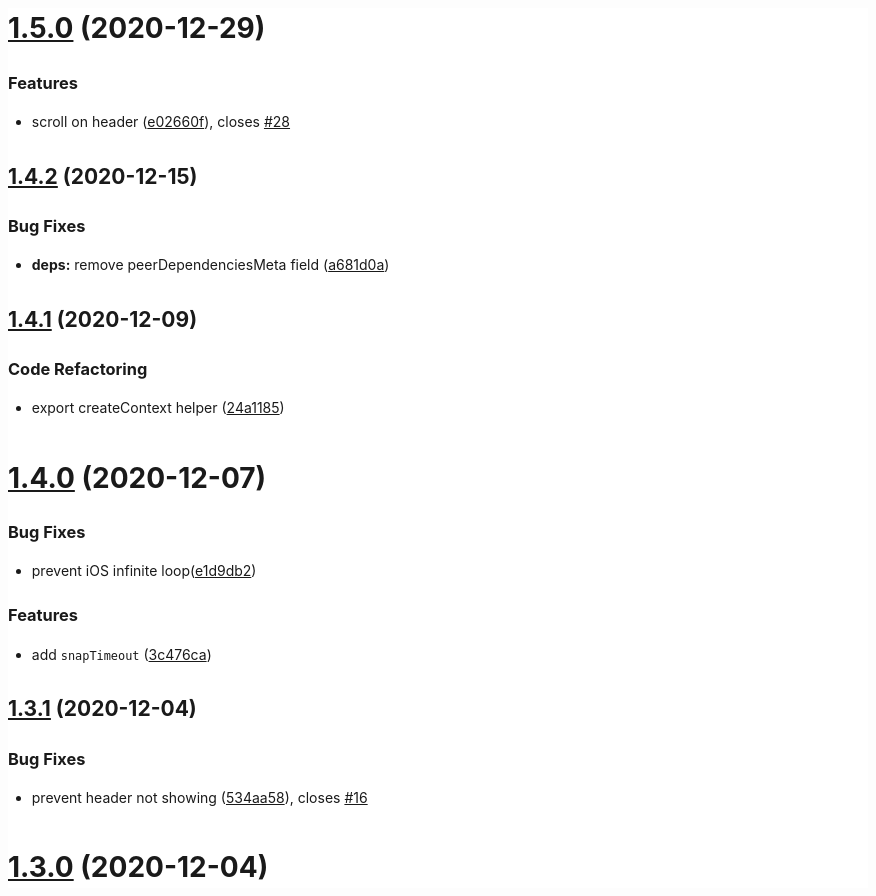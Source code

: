 # [1.5.0](https://github.com/PedroBern/react-native-collapsible-tab-view/compare/v1.4.2...v1.5.0) (2020-12-29)

### Features

- scroll on header ([e02660f](https://github.com/PedroBern/react-native-collapsible-tab-view/commit/e02660f8aba8a86b4e721cfc1b0fd0881e8c9071)), closes [#28](https://github.com/PedroBern/react-native-collapsible-tab-view/issues/28)

## [1.4.2](https://github.com/PedroBern/react-native-collapsible-tab-view/compare/v1.4.1...v1.4.2) (2020-12-15)

### Bug Fixes

- **deps:** remove peerDependenciesMeta field ([a681d0a](https://github.com/PedroBern/react-native-collapsible-tab-view/commit/a681d0ae6f55fafe43e08f12d8e9af0165f714cc))

## [1.4.1](https://github.com/PedroBern/react-native-collapsible-tab-view/compare/v1.4.0...v1.4.1) (2020-12-09)

### Code Refactoring

- export createContext helper ([24a1185](https://github.com/PedroBern/react-native-collapsible-tab-view/commit/24a1185b26ada7185a20864d87580d58a729b97b))

# [1.4.0](https://github.com/PedroBern/react-native-collapsible-tab-view/compare/v1.3.1...v1.4.0) (2020-12-07)

### Bug Fixes

- prevent iOS infinite loop([e1d9db2](https://github.com/PedroBern/react-native-collapsible-tab-view/commit/e1d9db2ebfbfc8984e998ce676b47c9681f1bfe3))

### Features

- add `snapTimeout` ([3c476ca](https://github.com/PedroBern/react-native-collapsible-tab-view/commit/3c476ca9635d86ecd1d3beb7174ec60f127e6f7e))

## [1.3.1](https://github.com/PedroBern/react-native-collapsible-tab-view/compare/v1.3.0...v1.3.1) (2020-12-04)

### Bug Fixes

- prevent header not showing ([534aa58](https://github.com/PedroBern/react-native-collapsible-tab-view/commit/534aa58b13d4d5f923de794eaa85a5329ef854b9)), closes [#16](https://github.com/PedroBern/react-native-collapsible-tab-view/issues/16)

# [1.3.0](https://github.com/PedroBern/react-native-collapsible-tab-view/compare/v1.2.0...v1.3.0) (2020-12-04)
